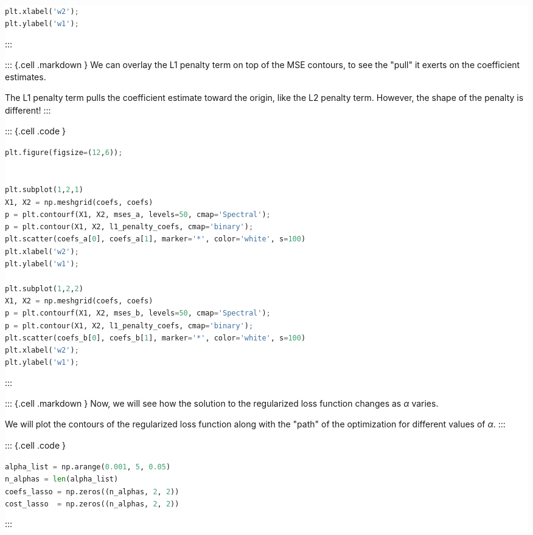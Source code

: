 ```python
plt.xlabel('w2');
plt.ylabel('w1');
```
:::

::: {.cell .markdown }
We can overlay the L1 penalty term on top of the MSE contours, to see
the "pull" it exerts on the coefficient estimates.

The L1 penalty term pulls the coefficient estimate toward the origin,
like the L2 penalty term. However, the shape of the penalty is
different!
:::

::: {.cell .code }
```python
plt.figure(figsize=(12,6));


plt.subplot(1,2,1)
X1, X2 = np.meshgrid(coefs, coefs)
p = plt.contourf(X1, X2, mses_a, levels=50, cmap='Spectral');
p = plt.contour(X1, X2, l1_penalty_coefs, cmap='binary');
plt.scatter(coefs_a[0], coefs_a[1], marker='*', color='white', s=100)
plt.xlabel('w2');
plt.ylabel('w1');

plt.subplot(1,2,2)
X1, X2 = np.meshgrid(coefs, coefs)
p = plt.contourf(X1, X2, mses_b, levels=50, cmap='Spectral');
p = plt.contour(X1, X2, l1_penalty_coefs, cmap='binary');
plt.scatter(coefs_b[0], coefs_b[1], marker='*', color='white', s=100)
plt.xlabel('w2');
plt.ylabel('w1');
```
:::

::: {.cell .markdown }
Now, we will see how the solution to the regularized loss function
changes as $\alpha$ varies.

We will plot the contours of the regularized loss function along with
the "path" of the optimization for different values of $\alpha$.
:::

::: {.cell .code }
```python
alpha_list = np.arange(0.001, 5, 0.05)
n_alphas = len(alpha_list)
coefs_lasso = np.zeros((n_alphas, 2, 2))
cost_lasso  = np.zeros((n_alphas, 2, 2))
```
:::
